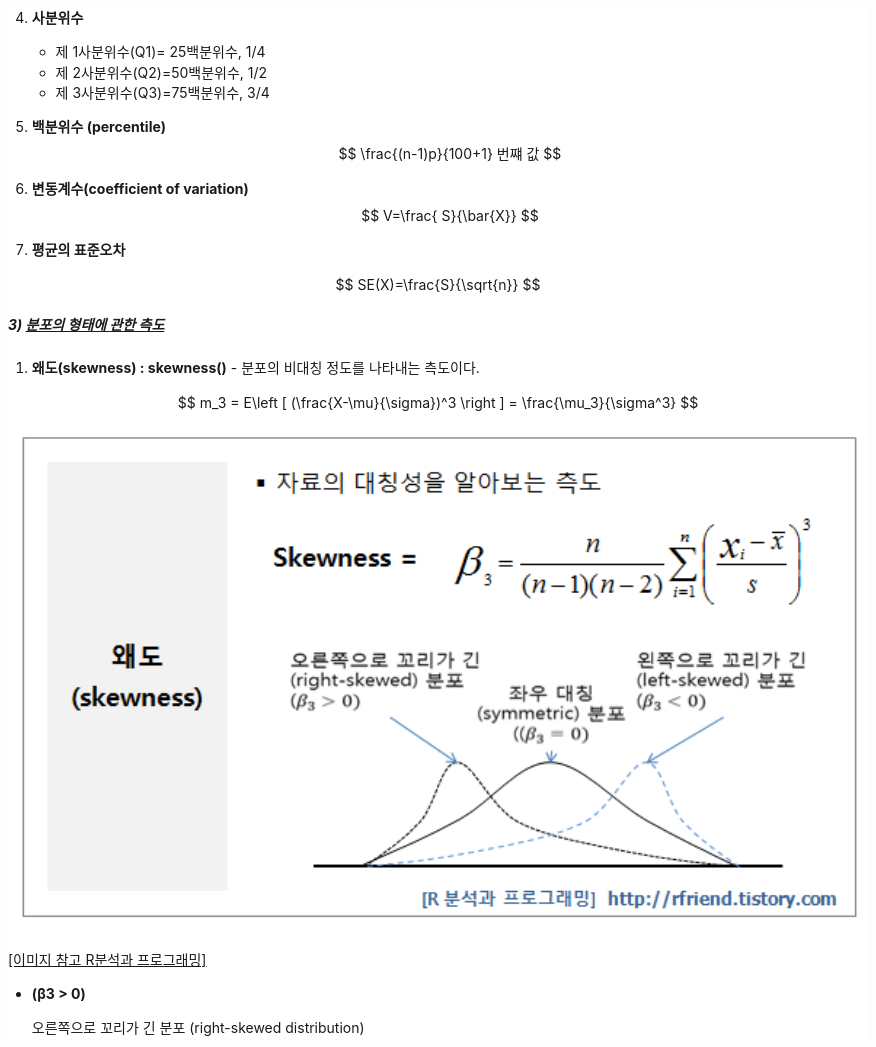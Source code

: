
4. **사분위수** 

   - 제 1사분위수(Q1)= 25백분위수, 1/4
   - 제 2사분위수(Q2)=50백분위수, 1/2
   - 제 3사분위수(Q3)=75백분위수, 3/4

5. **백분위수 (percentile)**
   $$
   \frac{(n-1)p}{100+1} 번쨰 값
   $$
   
6. **변동계수(coefficient of variation)**
   $$
   V=\frac{ S}{\bar{X}}
   $$

7. **평균의 표준오차** 

$$
SE(X)=\frac{S}{\sqrt{n}}
$$

##### 3) [분포의 형태에 관한 측도](https://rfriend.tistory.com/123) 

1. **왜도(skewness) : skewness()**  - 분포의 비대칭 정도를 나타내는 측도이다.

$$
m_3 = E\left [ (\frac{X-\mu}{\sigma})^3 \right ] = \frac{\mu_3}{\sigma^3}
$$

<img src="../images/data_images/data_3_4_006.png" style="zoom:150%;" />

[[이미지 참고 R분석과 프로그래밍]](https://rfriend.tistory.com/123)



- **(β3 > 0)**

  오른쪽으로 꼬리가 긴 분포 (right-skewed distribution)
